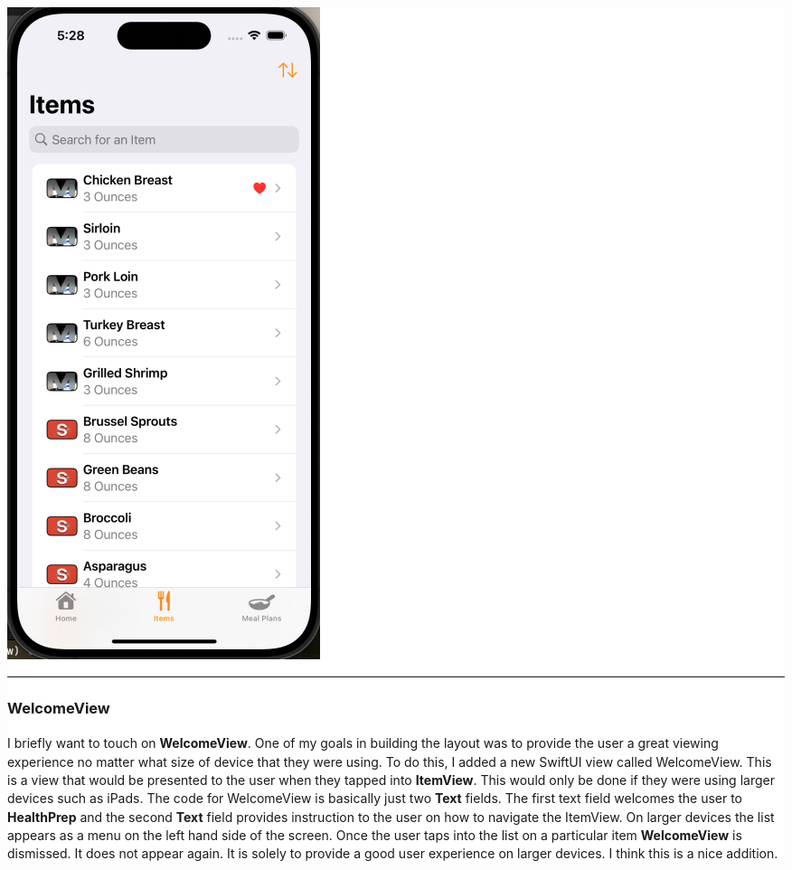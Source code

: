 ![Image](https://github.com/beamthecode/HealthPrep/blob/main/ItemViewFavorites1.jpg?raw=true)





---

### WelcomeView

 I briefly want to touch on **WelcomeView**. One of my goals in building the layout was to provide the user a great viewing experience no matter what size of device that they were using. To do this, I added a new SwiftUI view called WelcomeView. This is a view that would be presented to the user when they tapped into **ItemView**. This would only be done if they were using larger devices such as iPads. The code for WelcomeView is basically just two **Text** fields. The first text field welcomes the user to **HealthPrep** and the second **Text** field provides instruction to the user on how to navigate the ItemView. On larger devices the list appears as a menu on the left hand side of the screen. Once the user taps into the list on a particular item **WelcomeView** is dismissed. It does not appear again. It is solely to provide a good user experience on larger devices. I think this is a nice addition. 
 